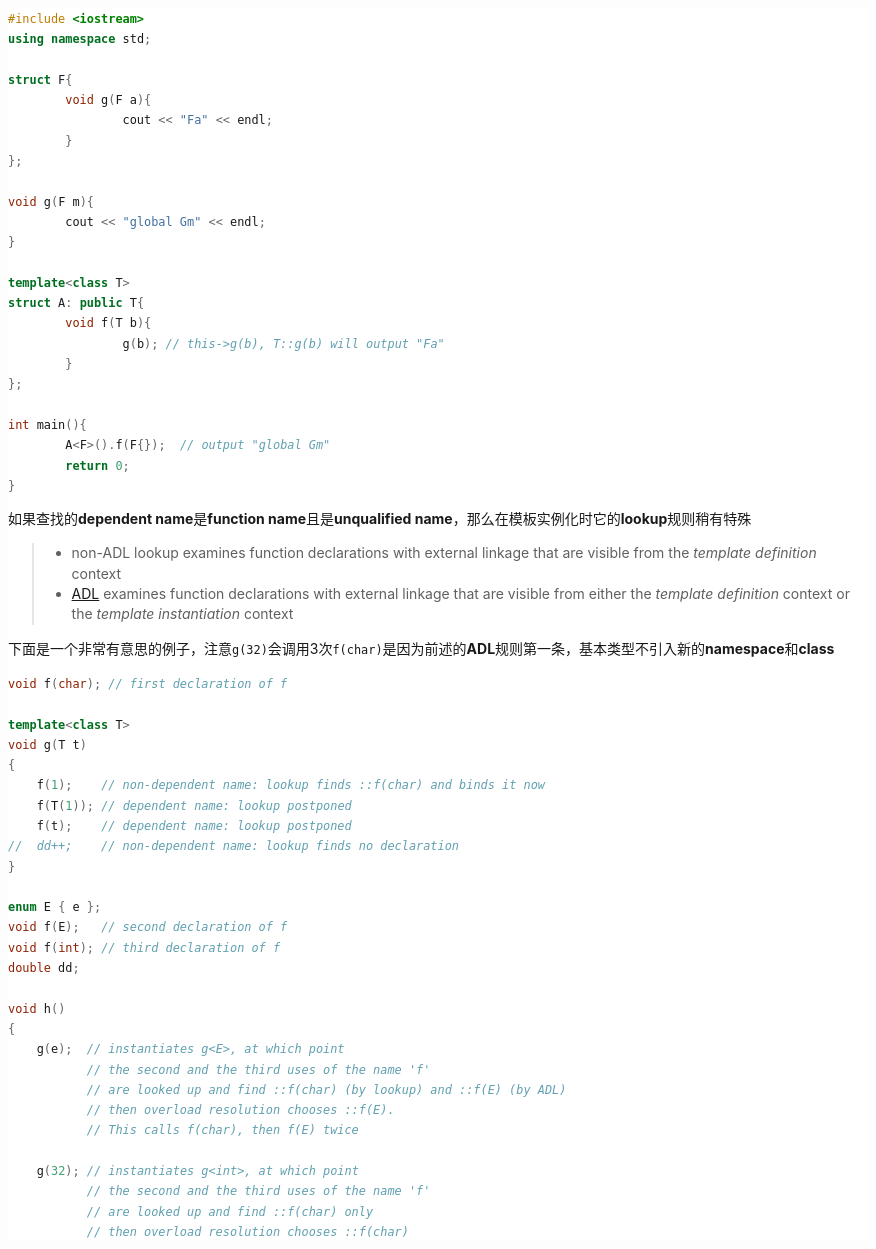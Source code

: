 ```cpp
#include <iostream>
using namespace std;

struct F{
        void g(F a){
                cout << "Fa" << endl;
        }
};

void g(F m){
        cout << "global Gm" << endl;
}

template<class T>
struct A: public T{
        void f(T b){
                g(b); // this->g(b), T::g(b) will output "Fa"
        }
};

int main(){
        A<F>().f(F{});  // output "global Gm"
        return 0;
}
```

如果查找的**dependent name**是**function name**且是**unqualified name**，那么在模板实例化时它的**lookup**规则稍有特殊

> - non-ADL lookup examines function declarations with external linkage that are visible from the *template definition* context
> - [ADL](https://en.cppreference.com/w/cpp/language/adl) examines function declarations with external linkage that are visible from either the *template definition* context or the *template instantiation* context

下面是一个非常有意思的例子，注意`g(32)`会调用3次`f(char)`是因为前述的**ADL**规则第一条，基本类型不引入新的**namespace**和**class**

```cpp
void f(char); // first declaration of f
 
template<class T> 
void g(T t)
{
    f(1);    // non-dependent name: lookup finds ::f(char) and binds it now
    f(T(1)); // dependent name: lookup postponed
    f(t);    // dependent name: lookup postponed
//  dd++;    // non-dependent name: lookup finds no declaration
}
 
enum E { e };
void f(E);   // second declaration of f
void f(int); // third declaration of f
double dd;
 
void h()
{
    g(e);  // instantiates g<E>, at which point
           // the second and the third uses of the name 'f'
           // are looked up and find ::f(char) (by lookup) and ::f(E) (by ADL)
           // then overload resolution chooses ::f(E).
           // This calls f(char), then f(E) twice
 
    g(32); // instantiates g<int>, at which point
           // the second and the third uses of the name 'f'
           // are looked up and find ::f(char) only
           // then overload resolution chooses ::f(char)
```